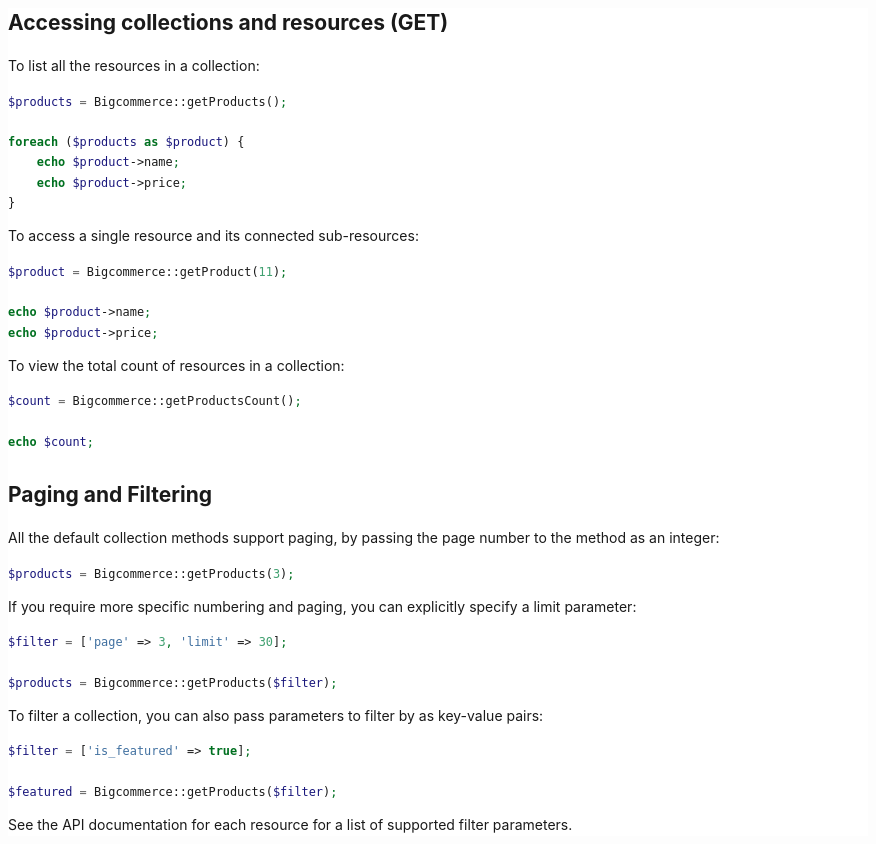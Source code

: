 Accessing collections and resources (GET)
-----------------------------------------

To list all the resources in a collection:

~~~php
$products = Bigcommerce::getProducts();

foreach ($products as $product) {
	echo $product->name;
	echo $product->price;
}
~~~

To access a single resource and its connected sub-resources:

~~~php
$product = Bigcommerce::getProduct(11);

echo $product->name;
echo $product->price;
~~~

To view the total count of resources in a collection:

~~~php
$count = Bigcommerce::getProductsCount();

echo $count;
~~~
Paging and Filtering
--------------------

All the default collection methods support paging, by passing
the page number to the method as an integer:

~~~php
$products = Bigcommerce::getProducts(3);
~~~
If you require more specific numbering and paging, you can explicitly specify
a limit parameter:

~~~php
$filter = ['page' => 3, 'limit' => 30];

$products = Bigcommerce::getProducts($filter);
~~~

To filter a collection, you can also pass parameters to filter by as key-value
pairs:

~~~php
$filter = ['is_featured' => true];

$featured = Bigcommerce::getProducts($filter);
~~~
See the API documentation for each resource for a list of supported filter
parameters.
